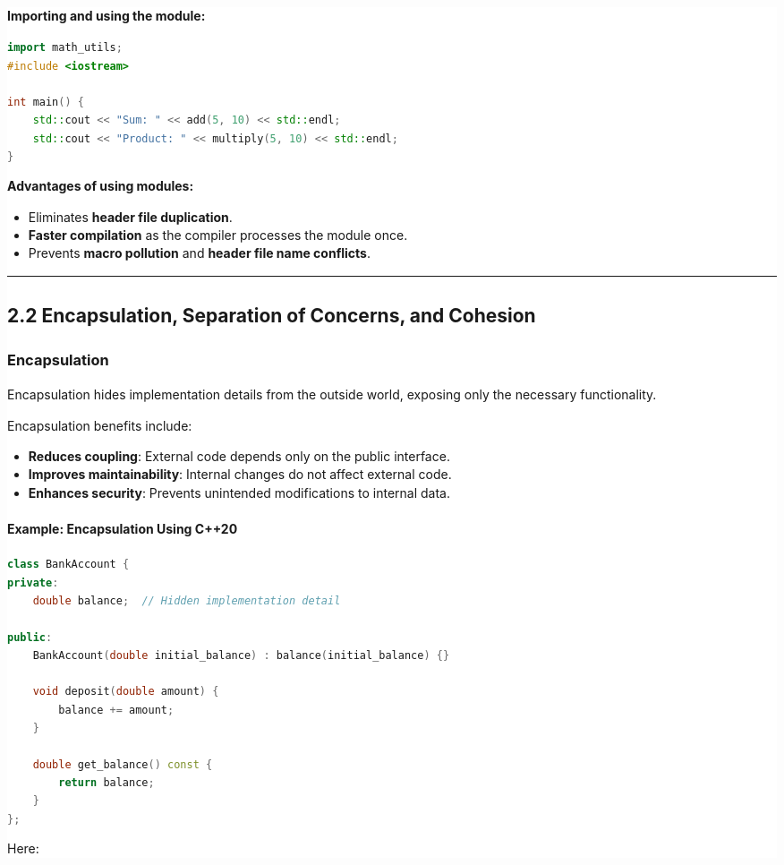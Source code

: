 **Importing and using the module:**

```cpp
import math_utils;
#include <iostream>

int main() {
    std::cout << "Sum: " << add(5, 10) << std::endl;
    std::cout << "Product: " << multiply(5, 10) << std::endl;
}
```

**Advantages of using modules:**

- Eliminates **header file duplication**.
- **Faster compilation** as the compiler processes the module once.
- Prevents **macro pollution** and **header file name conflicts**.

---

## **2.2 Encapsulation, Separation of Concerns, and Cohesion**

### **Encapsulation**

Encapsulation hides implementation details from the outside world, exposing only the necessary functionality.

Encapsulation benefits include:

- **Reduces coupling**: External code depends only on the public interface.
- **Improves maintainability**: Internal changes do not affect external code.
- **Enhances security**: Prevents unintended modifications to internal data.

#### **Example: Encapsulation Using C++20**

```cpp
class BankAccount {
private:
    double balance;  // Hidden implementation detail

public:
    BankAccount(double initial_balance) : balance(initial_balance) {}

    void deposit(double amount) {
        balance += amount;
    }

    double get_balance() const {
        return balance;
    }
};
```

Here:
